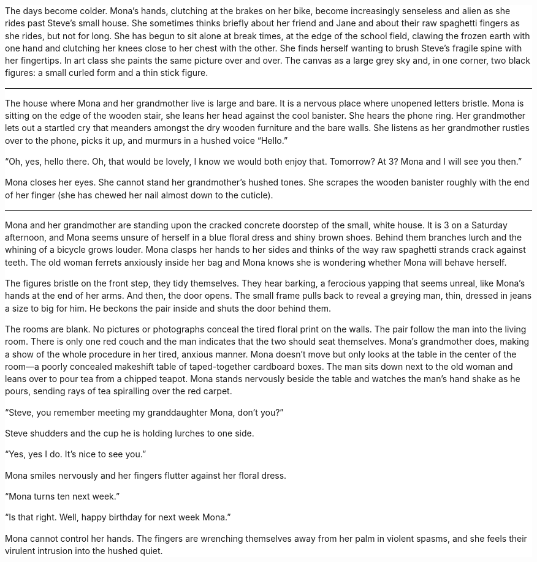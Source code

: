 The days become colder. Mona’s hands, clutching at the brakes on her bike, become increasingly senseless and alien as she rides past Steve’s small house. She sometimes thinks briefly about her friend and Jane and about their raw spaghetti fingers as she rides, but not for long. She has begun to sit alone at break times, at the edge of the school field, clawing the frozen earth with one hand and clutching her knees close to her chest with the other. She finds herself wanting to brush Steve’s fragile spine with her fingertips. In art class she paints the same picture over and over. The canvas as a large grey sky and, in one corner, two black figures: a small curled form and a thin stick figure. 

***

The house where Mona and her grandmother live is large and bare. It is a nervous place where unopened letters bristle. Mona is sitting on the edge of the wooden stair, she leans her head against the cool banister. She hears the phone ring. Her grandmother lets out a startled cry that meanders amongst the dry wooden furniture and the bare walls. She listens as her grandmother rustles over to the phone, picks it up, and murmurs in a hushed voice “Hello.” 

“Oh, yes, hello there. Oh, that would be lovely, I know we would both enjoy that. Tomorrow? At 3? Mona and I will see you then.” 

Mona closes her eyes. She cannot stand her grandmother’s hushed tones. She scrapes the wooden banister roughly with the end of her finger (she has chewed her nail almost down to the cuticle). 

***

Mona and her grandmother are standing upon the cracked concrete doorstep of the small, white house. It is 3 on a Saturday afternoon, and Mona seems unsure of herself in a blue floral dress and shiny brown shoes. Behind them branches lurch and the whining of a bicycle grows louder. Mona clasps her hands to her sides and thinks of the way raw spaghetti strands crack against teeth. The old woman ferrets anxiously inside her bag and Mona knows she is wondering whether Mona will behave herself. 

The figures bristle on the front step, they tidy themselves. They hear barking, a ferocious yapping that seems unreal, like Mona’s hands at the end of her arms. And then, the door opens. The small frame pulls back to reveal a greying man, thin, dressed in jeans a size to big for him. He beckons the pair inside and shuts the door behind them. 

The rooms are blank. No pictures or photographs conceal the tired floral print on the walls. The pair follow the man into the living room. There is only one red couch and the man indicates that the two should seat themselves. Mona’s grandmother does, making a show of the whole procedure in her tired, anxious manner. Mona doesn’t move but only looks at the table in the center of the room—a poorly concealed makeshift table of taped-together cardboard boxes. The man sits down next to the old woman and leans over to pour tea from a chipped teapot. Mona stands nervously beside the table and watches the man’s hand shake as he pours, sending rays of tea spiralling over the red carpet. 

“Steve, you remember meeting my granddaughter Mona, don’t you?” 

Steve shudders and the cup he is holding lurches to one side.

“Yes, yes I do. It’s nice to see you.” 

Mona smiles nervously and her fingers flutter against her floral dress. 

“Mona turns ten next week.” 

“Is that right. Well, happy birthday for next week Mona.” 

Mona cannot control her hands. The fingers are wrenching themselves away from her palm in violent spasms, and she feels their virulent intrusion into the hushed quiet. 
